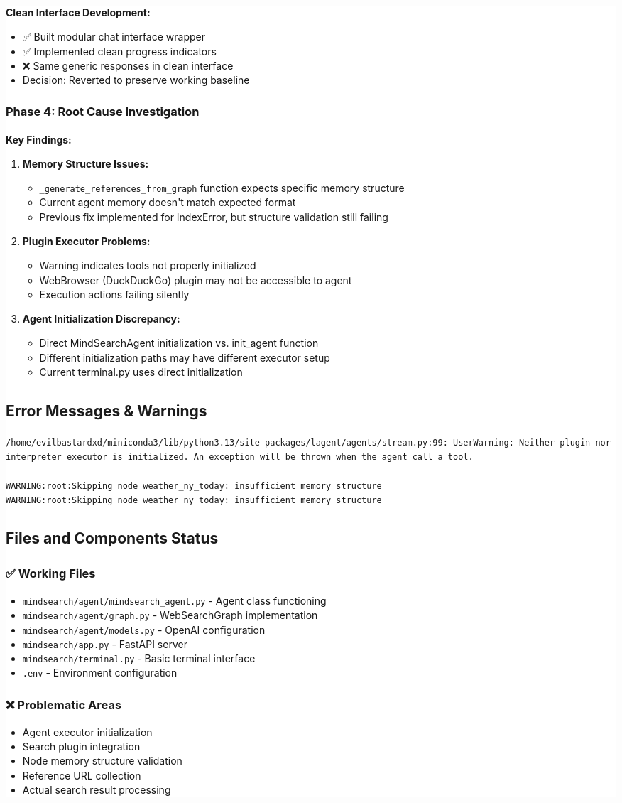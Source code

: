 **Clean Interface Development:**
- ✅ Built modular chat interface wrapper
- ✅ Implemented clean progress indicators
- ❌ Same generic responses in clean interface
- Decision: Reverted to preserve working baseline

### Phase 4: Root Cause Investigation

**Key Findings:**
1. **Memory Structure Issues:**
   - `_generate_references_from_graph` function expects specific memory structure
   - Current agent memory doesn't match expected format
   - Previous fix implemented for IndexError, but structure validation still failing

2. **Plugin Executor Problems:**
   - Warning indicates tools not properly initialized
   - WebBrowser (DuckDuckGo) plugin may not be accessible to agent
   - Execution actions failing silently

3. **Agent Initialization Discrepancy:**
   - Direct MindSearchAgent initialization vs. init_agent function
   - Different initialization paths may have different executor setup
   - Current terminal.py uses direct initialization

## Error Messages & Warnings

```bash
/home/evilbastardxd/miniconda3/lib/python3.13/site-packages/lagent/agents/stream.py:99: UserWarning: Neither plugin nor interpreter executor is initialized. An exception will be thrown when the agent call a tool.

WARNING:root:Skipping node weather_ny_today: insufficient memory structure
WARNING:root:Skipping node weather_ny_today: insufficient memory structure
```

## Files and Components Status

### ✅ Working Files
- `mindsearch/agent/mindsearch_agent.py` - Agent class functioning
- `mindsearch/agent/graph.py` - WebSearchGraph implementation
- `mindsearch/agent/models.py` - OpenAI configuration
- `mindsearch/app.py` - FastAPI server
- `mindsearch/terminal.py` - Basic terminal interface
- `.env` - Environment configuration

### ❌ Problematic Areas
- Agent executor initialization
- Search plugin integration
- Node memory structure validation
- Reference URL collection
- Actual search result processing
